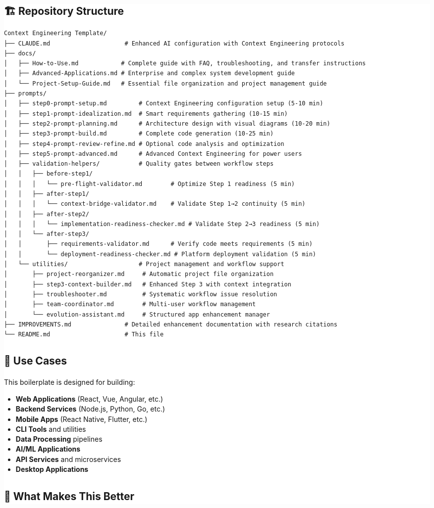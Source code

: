 ## 🏗️ Repository Structure

```
Context Engineering Template/
├── CLAUDE.md                     # Enhanced AI configuration with Context Engineering protocols
├── docs/
│   ├── How-to-Use.md            # Complete guide with FAQ, troubleshooting, and transfer instructions
│   ├── Advanced-Applications.md # Enterprise and complex system development guide
│   └── Project-Setup-Guide.md   # Essential file organization and project management guide
├── prompts/
│   ├── step0-prompt-setup.md         # Context Engineering configuration setup (5-10 min)
│   ├── step1-prompt-idealization.md  # Smart requirements gathering (10-15 min)
│   ├── step2-prompt-planning.md      # Architecture design with visual diagrams (10-20 min)
│   ├── step3-prompt-build.md         # Complete code generation (10-25 min)
│   ├── step4-prompt-review-refine.md # Optional code analysis and optimization
│   ├── step5-prompt-advanced.md      # Advanced Context Engineering for power users
│   ├── validation-helpers/           # Quality gates between workflow steps
│   │   ├── before-step1/
│   │   │   └── pre-flight-validator.md        # Optimize Step 1 readiness (5 min)
│   │   ├── after-step1/
│   │   │   └── context-bridge-validator.md    # Validate Step 1→2 continuity (5 min)
│   │   ├── after-step2/
│   │   │   └── implementation-readiness-checker.md # Validate Step 2→3 readiness (5 min)
│   │   └── after-step3/
│   │       ├── requirements-validator.md      # Verify code meets requirements (5 min)
│   │       └── deployment-readiness-checker.md # Platform deployment validation (5 min)
│   └── utilities/                    # Project management and workflow support
│       ├── project-reorganizer.md     # Automatic project file organization
│       ├── step3-context-builder.md   # Enhanced Step 3 with context integration
│       ├── troubleshooter.md          # Systematic workflow issue resolution
│       ├── team-coordinator.md        # Multi-user workflow management
│       └── evolution-assistant.md     # Structured app enhancement manager
├── IMPROVEMENTS.md               # Detailed enhancement documentation with research citations
└── README.md                     # This file
```

## 🎯 Use Cases

This boilerplate is designed for building:

- **Web Applications** (React, Vue, Angular, etc.)
- **Backend Services** (Node.js, Python, Go, etc.)
- **Mobile Apps** (React Native, Flutter, etc.)
- **CLI Tools** and utilities
- **Data Processing** pipelines
- **AI/ML Applications**
- **API Services** and microservices
- **Desktop Applications**

## 🔧 What Makes This Better
